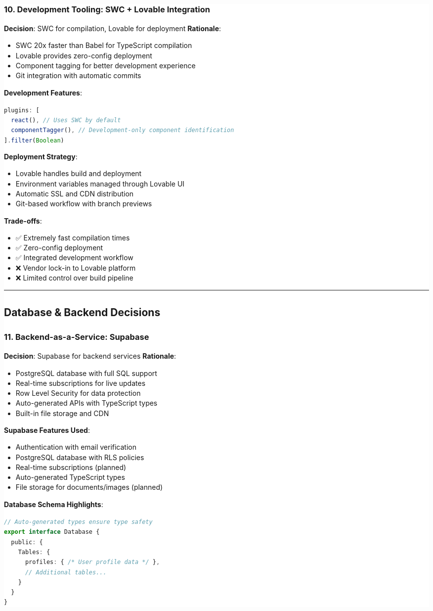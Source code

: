 ### 10. Development Tooling: SWC + Lovable Integration

**Decision**: SWC for compilation, Lovable for deployment
**Rationale**:
- SWC 20x faster than Babel for TypeScript compilation
- Lovable provides zero-config deployment
- Component tagging for better development experience
- Git integration with automatic commits

**Development Features**:
```typescript
plugins: [
  react(), // Uses SWC by default
  componentTagger(), // Development-only component identification
].filter(Boolean)
```

**Deployment Strategy**:
- Lovable handles build and deployment
- Environment variables managed through Lovable UI
- Automatic SSL and CDN distribution
- Git-based workflow with branch previews

**Trade-offs**:
- ✅ Extremely fast compilation times
- ✅ Zero-config deployment
- ✅ Integrated development workflow
- ❌ Vendor lock-in to Lovable platform
- ❌ Limited control over build pipeline

---

## Database & Backend Decisions

### 11. Backend-as-a-Service: Supabase

**Decision**: Supabase for backend services
**Rationale**:
- PostgreSQL database with full SQL support
- Real-time subscriptions for live updates
- Row Level Security for data protection
- Auto-generated APIs with TypeScript types
- Built-in file storage and CDN

**Supabase Features Used**:
- Authentication with email verification
- PostgreSQL database with RLS policies
- Real-time subscriptions (planned)
- Auto-generated TypeScript types
- File storage for documents/images (planned)

**Database Schema Highlights**:
```typescript
// Auto-generated types ensure type safety
export interface Database {
  public: {
    Tables: {
      profiles: { /* User profile data */ },
      // Additional tables...
    }
  }
}
```
